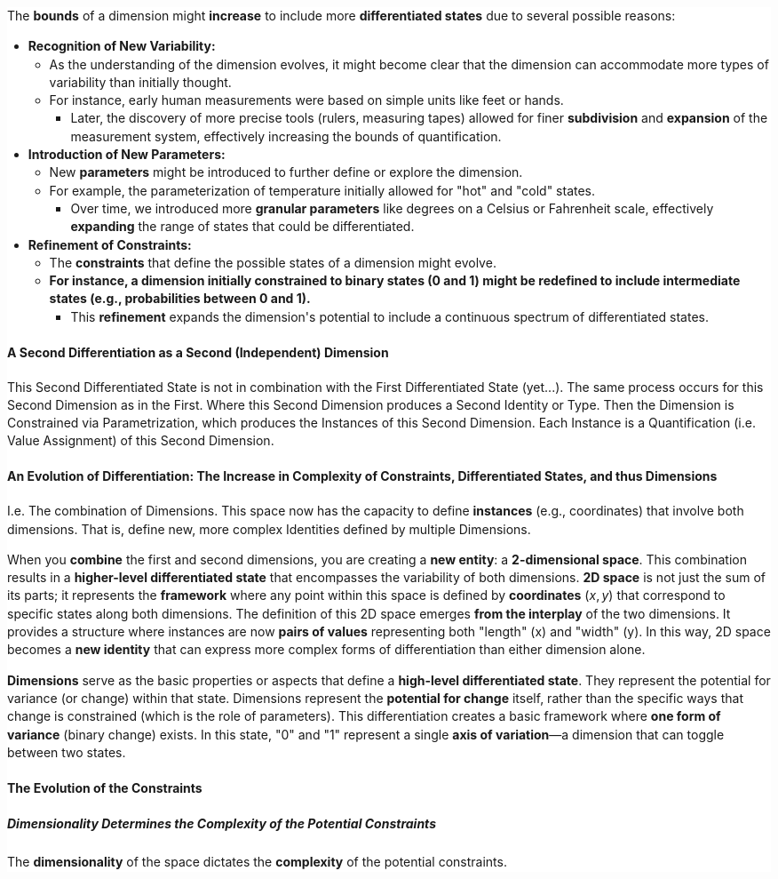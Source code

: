 The **bounds** of a dimension might **increase** to include more **differentiated states** due to several possible reasons:
- **Recognition of New Variability:** 
	- As the understanding of the dimension evolves, it might become clear that the dimension can accommodate more types of variability than initially thought. 
	- For instance, early human measurements were based on simple units like feet or hands. 
		- Later, the discovery of more precise tools (rulers, measuring tapes) allowed for finer **subdivision** and **expansion** of the measurement system, effectively increasing the bounds of quantification.
- **Introduction of New Parameters:** 
	- New **parameters** might be introduced to further define or explore the dimension.
	- For example, the parameterization of temperature initially allowed for "hot" and "cold" states.
		- Over time, we introduced more **granular parameters** like degrees on a Celsius or Fahrenheit scale, effectively **expanding** the range of states that could be differentiated.
- **Refinement of Constraints:** 
	- The **constraints** that define the possible states of a dimension might evolve. 
	- **For instance, a dimension initially constrained to binary states (0 and 1) might be redefined to include intermediate states (e.g., probabilities between 0 and 1).**
		- This **refinement** expands the dimension's potential to include a continuous spectrum of differentiated states.
#### A Second Differentiation as a Second (Independent) Dimension
This Second Differentiated State is not in combination with the First Differentiated State (yet...).
	The same process occurs for this Second Dimension as in the First.
		Where this Second Dimension produces a Second Identity or Type.
			Then the Dimension is Constrained via Parametrization, which produces the Instances  of this Second Dimension.
				Each Instance is a Quantification (i.e. Value Assignment) of this Second Dimension.
#### An Evolution of Differentiation: The Increase in Complexity of Constraints, Differentiated States, and thus Dimensions
I.e. The combination of Dimensions.
	This space now has the capacity to define **instances** (e.g., coordinates) that involve both dimensions.
		That is, define new, more complex Identities defined by multiple Dimensions.

When you **combine** the first and second dimensions, you are creating a **new entity**: a **2-dimensional space**. 
	This combination results in a **higher-level differentiated state** that encompasses the variability of both dimensions.
		**2D space** is not just the sum of its parts; it represents the **framework** where any point within this space is defined by **coordinates** $(x,y)$ that correspond to specific states along both dimensions.
			The definition of this 2D space emerges **from the interplay** of the two dimensions.
				 It provides a structure where instances are now **pairs of values** representing both "length" (x) and "width" (y). 
					 In this way, 2D space becomes a **new identity** that can express more complex forms of differentiation than either dimension alone.

**Dimensions** serve as the basic properties or aspects that define a **high-level differentiated state**.
	They represent the potential for variance (or change) within that state.
		Dimensions represent the **potential for change** itself, rather than the specific ways that change is constrained (which is the role of parameters).
			This differentiation creates a basic framework where **one form of variance** (binary change) exists.
				In this state, "0" and "1" represent a single **axis of variation**—a dimension that can toggle between two states.
#### The Evolution of the Constraints
##### Dimensionality Determines the Complexity of the Potential Constraints
The **dimensionality** of the space dictates the **complexity** of the potential constraints. 
